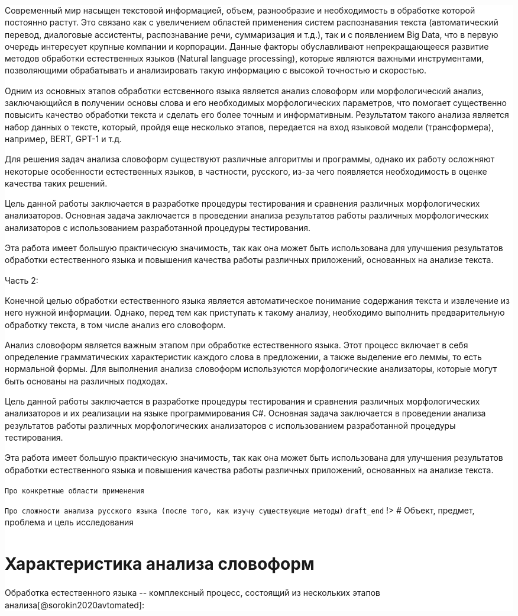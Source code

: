 Современный мир насыщен текстовой информацией, объем, разнообразие и необходимость в обработке которой постоянно растут. Это связано как с увеличением областей применения систем распознавания текста (автоматический перевод, диалоговые ассистенты, распознавание речи, суммаризация и т.д.), так и с появлением Big Data, что в первую очередь интересует крупные компании и корпорации. Данные факторы обуславливают непрекращающееся развитие методов обработки естественных языков (Natural language processing), которые являются важными инструментами, позволяющими обрабатывать и анализировать такую информацию с высокой точностью и скоростью.

Одним из основных этапов обработки естсвенного языка является анализ словоформ или морфологический анализ, заключающийся в получении основы слова и его необходимых морфологических параметров, что помогает существенно повысить качество обработки текста и сделать его более точным и информативным. Результатом такого анализа является набор данных о тексте, который, пройдя еще несколько этапов, передается на вход языковой модели (трансформера), например, BERT, GPT-1 и т.д.

Для решения задач анализа словоформ существуют различные алгоритмы и программы, однако их работу осложняют некоторые особенности естественных языков, в частности, русского, из-за чего появляется необходимость в оценке качества таких решений.

Цель данной работы заключается в разработке процедуры тестирования и сравнения различных морфологических анализаторов. Основная задача заключается в проведении анализа результатов работы различных морфологических анализаторов с использованием разработанной процедуры тестирования.

Эта работа имеет большую практическую значимость, так как она может быть использована для улучшения результатов обработки естественного языка и повышения качества работы различных приложений, основанных на анализе текста.

Часть 2:

Конечной целью обработки естественного языка является автоматическое понимание содержания текста и извлечение из него нужной информации. Однако, перед тем как приступать к такому анализу, необходимо выполнить предварительную обработку текста, в том числе анализ его словоформ.

Анализ словоформ является важным этапом при обработке естественного языка. Этот процесс включает в себя определение грамматических характеристик каждого слова в предложении, а также выделение его леммы, то есть нормальной формы. Для выполнения анализа словоформ используются морфологические анализаторы, которые могут быть основаны на различных подходах.

Цель данной работы заключается в разработке процедуры тестирования и сравнения различных морфологических анализаторов и их реализации на языке программирования C#. Основная задача заключается в проведении анализа результатов работы различных морфологических анализаторов с использованием разработанной процедуры тестирования.

Эта работа имеет большую практическую значимость, так как она может быть использована для улучшения результатов обработки естественного языка и повышения качества работы различных приложений, основанных на анализе текста.

`Про конкретные области применения`

`Про сложности анализа русского языка (после того, как изучу существующие методы)`
`draft_end`
!> # Объект, предмет, проблема и цель исследования

# Характеристика анализа словоформ

Обработка естественного языка -- комплексный процесс, состоящий из нескольких этапов анализа[@sorokin2020avtomated]:
